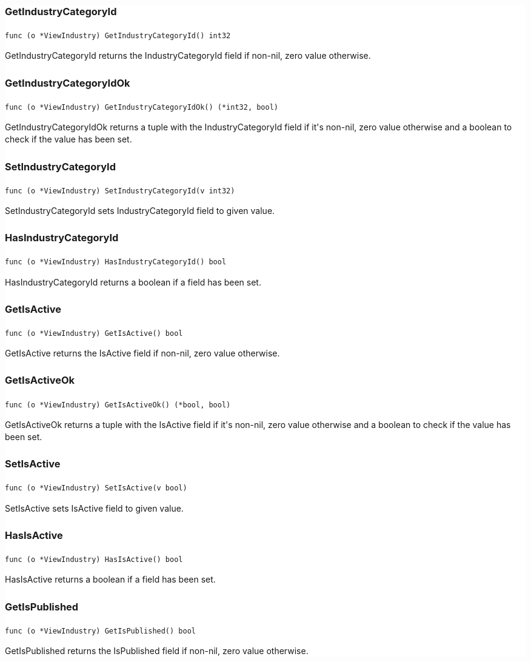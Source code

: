 ### GetIndustryCategoryId

`func (o *ViewIndustry) GetIndustryCategoryId() int32`

GetIndustryCategoryId returns the IndustryCategoryId field if non-nil, zero value otherwise.

### GetIndustryCategoryIdOk

`func (o *ViewIndustry) GetIndustryCategoryIdOk() (*int32, bool)`

GetIndustryCategoryIdOk returns a tuple with the IndustryCategoryId field if it's non-nil, zero value otherwise
and a boolean to check if the value has been set.

### SetIndustryCategoryId

`func (o *ViewIndustry) SetIndustryCategoryId(v int32)`

SetIndustryCategoryId sets IndustryCategoryId field to given value.

### HasIndustryCategoryId

`func (o *ViewIndustry) HasIndustryCategoryId() bool`

HasIndustryCategoryId returns a boolean if a field has been set.

### GetIsActive

`func (o *ViewIndustry) GetIsActive() bool`

GetIsActive returns the IsActive field if non-nil, zero value otherwise.

### GetIsActiveOk

`func (o *ViewIndustry) GetIsActiveOk() (*bool, bool)`

GetIsActiveOk returns a tuple with the IsActive field if it's non-nil, zero value otherwise
and a boolean to check if the value has been set.

### SetIsActive

`func (o *ViewIndustry) SetIsActive(v bool)`

SetIsActive sets IsActive field to given value.

### HasIsActive

`func (o *ViewIndustry) HasIsActive() bool`

HasIsActive returns a boolean if a field has been set.

### GetIsPublished

`func (o *ViewIndustry) GetIsPublished() bool`

GetIsPublished returns the IsPublished field if non-nil, zero value otherwise.
